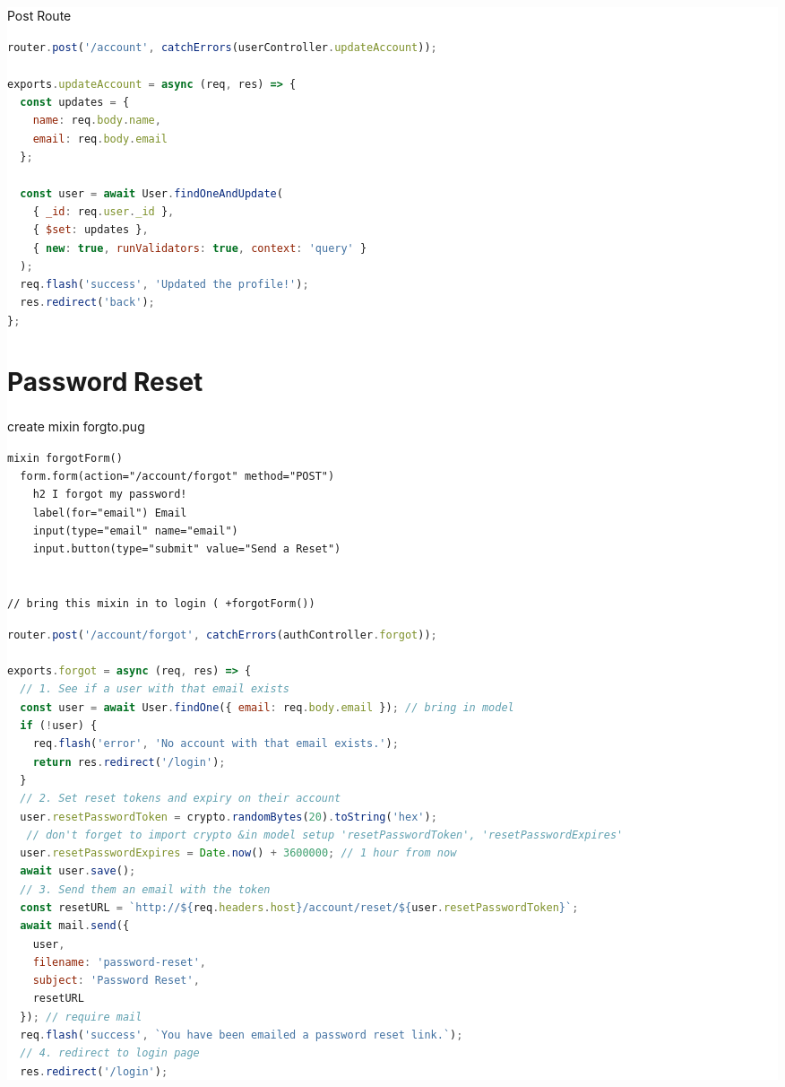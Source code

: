 Post Route

```javascript
router.post('/account', catchErrors(userController.updateAccount));

exports.updateAccount = async (req, res) => {
  const updates = {
    name: req.body.name,
    email: req.body.email
  };

  const user = await User.findOneAndUpdate(
    { _id: req.user._id },
    { $set: updates },
    { new: true, runValidators: true, context: 'query' }
  );
  req.flash('success', 'Updated the profile!');
  res.redirect('back');
};


```

# Password Reset

create mixin forgto.pug

```jade
mixin forgotForm()
  form.form(action="/account/forgot" method="POST")
    h2 I forgot my password!
    label(for="email") Email
    input(type="email" name="email")
    input.button(type="submit" value="Send a Reset")


// bring this mixin in to login ( +forgotForm())
```

```javascript
router.post('/account/forgot', catchErrors(authController.forgot));

exports.forgot = async (req, res) => {
  // 1. See if a user with that email exists
  const user = await User.findOne({ email: req.body.email }); // bring in model
  if (!user) {
    req.flash('error', 'No account with that email exists.');
    return res.redirect('/login');
  }
  // 2. Set reset tokens and expiry on their account
  user.resetPasswordToken = crypto.randomBytes(20).toString('hex'); 
   // don't forget to import crypto &in model setup 'resetPasswordToken', 'resetPasswordExpires'
  user.resetPasswordExpires = Date.now() + 3600000; // 1 hour from now
  await user.save();
  // 3. Send them an email with the token
  const resetURL = `http://${req.headers.host}/account/reset/${user.resetPasswordToken}`;
  await mail.send({
    user,
    filename: 'password-reset',
    subject: 'Password Reset',
    resetURL
  }); // require mail
  req.flash('success', `You have been emailed a password reset link.`);
  // 4. redirect to login page
  res.redirect('/login');
```